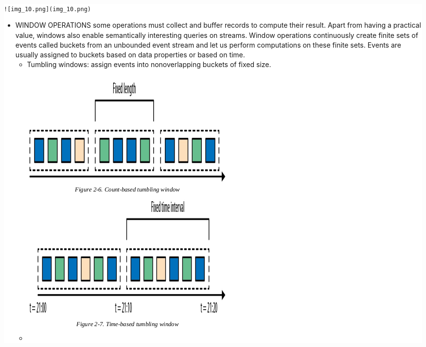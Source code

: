     ![img_10.png](img_10.png)


  - WINDOW OPERATIONS
    some operations must collect and buffer records to compute their result.
    Apart from having a practical value, windows also enable semantically
    interesting queries on streams.
    Window operations continuously create finite sets of events called
    buckets from an unbounded event stream and let us perform
    computations on these finite sets. Events are usually assigned to
    buckets based on data properties or based on time.
    - Tumbling windows: assign events into nonoverlapping buckets
      of fixed size.
    ![img_11.png](img_11.png)
    - 
    